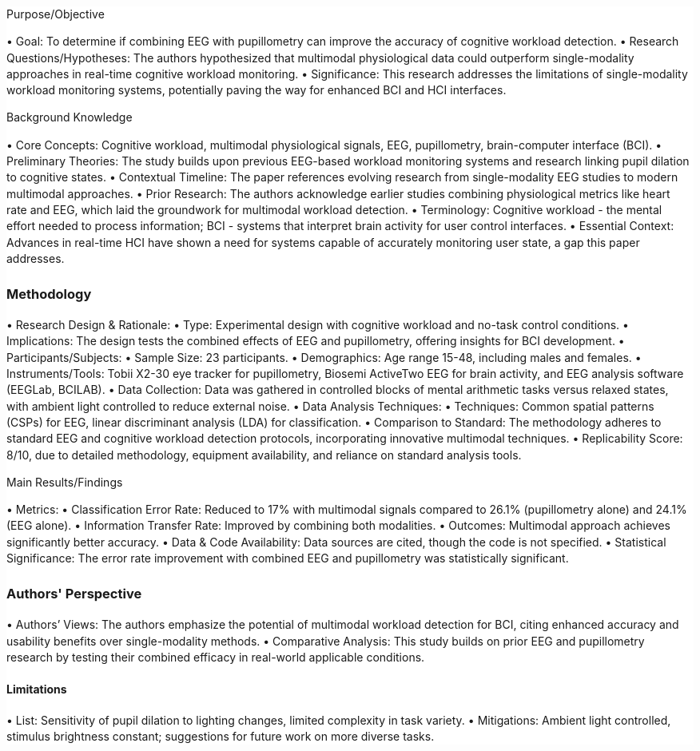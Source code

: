 Purpose/Objective

• Goal: To determine if combining EEG with pupillometry can improve the accuracy of cognitive workload detection. • Research Questions/Hypotheses: The authors hypothesized that multimodal physiological data could outperform single-modality approaches in real-time cognitive workload monitoring. • Significance: This research addresses the limitations of single-modality workload monitoring systems, potentially paving the way for enhanced BCI and HCI interfaces.

Background Knowledge

• Core Concepts: Cognitive workload, multimodal physiological signals, EEG, pupillometry, brain-computer interface (BCI). • Preliminary Theories: The study builds upon previous EEG-based workload monitoring systems and research linking pupil dilation to cognitive states. • Contextual Timeline: The paper references evolving research from single-modality EEG studies to modern multimodal approaches. • Prior Research: The authors acknowledge earlier studies combining physiological metrics like heart rate and EEG, which laid the groundwork for multimodal workload detection. • Terminology: Cognitive workload - the mental effort needed to process information; BCI - systems that interpret brain activity for user control interfaces. • Essential Context: Advances in real-time HCI have shown a need for systems capable of accurately monitoring user state, a gap this paper addresses.

### Methodology

• Research Design & Rationale: • Type: Experimental design with cognitive workload and no-task control conditions. • Implications: The design tests the combined effects of EEG and pupillometry, offering insights for BCI development. • Participants/Subjects: • Sample Size: 23 participants. • Demographics: Age range 15-48, including males and females. • Instruments/Tools: Tobii X2-30 eye tracker for pupillometry, Biosemi ActiveTwo EEG for brain activity, and EEG analysis software (EEGLab, BCILAB). • Data Collection: Data was gathered in controlled blocks of mental arithmetic tasks versus relaxed states, with ambient light controlled to reduce external noise. • Data Analysis Techniques: • Techniques: Common spatial patterns (CSPs) for EEG, linear discriminant analysis (LDA) for classification. • Comparison to Standard: The methodology adheres to standard EEG and cognitive workload detection protocols, incorporating innovative multimodal techniques. • Replicability Score: 8/10, due to detailed methodology, equipment availability, and reliance on standard analysis tools.

Main Results/Findings

• Metrics: • Classification Error Rate: Reduced to 17% with multimodal signals compared to 26.1% (pupillometry alone) and 24.1% (EEG alone). • Information Transfer Rate: Improved by combining both modalities. • Outcomes: Multimodal approach achieves significantly better accuracy. • Data & Code Availability: Data sources are cited, though the code is not specified. • Statistical Significance: The error rate improvement with combined EEG and pupillometry was statistically significant.

### Authors' Perspective

• Authors’ Views: The authors emphasize the potential of multimodal workload detection for BCI, citing enhanced accuracy and usability benefits over single-modality methods. • Comparative Analysis: This study builds on prior EEG and pupillometry research by testing their combined efficacy in real-world applicable conditions.

#### Limitations

• List: Sensitivity of pupil dilation to lighting changes, limited complexity in task variety. • Mitigations: Ambient light controlled, stimulus brightness constant; suggestions for future work on more diverse tasks.

